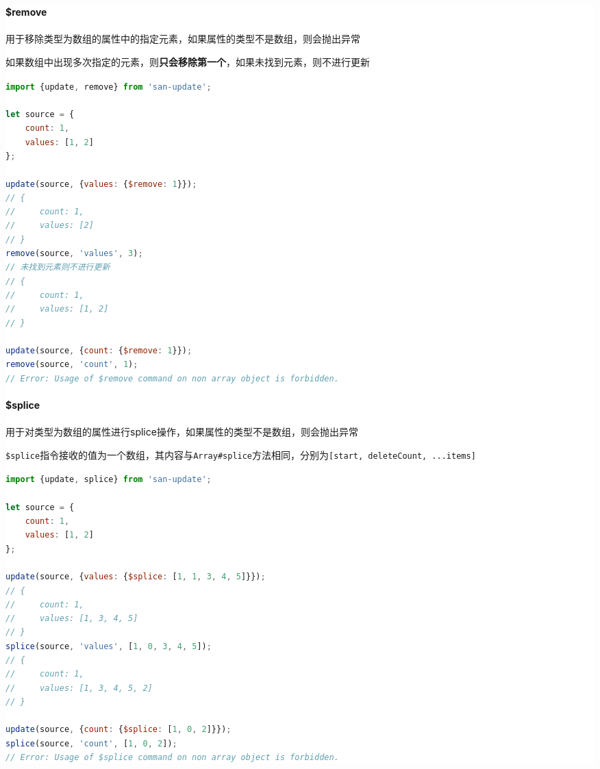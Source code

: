 #### $remove

用于移除类型为数组的属性中的指定元素，如果属性的类型不是数组，则会抛出异常

如果数组中出现多次指定的元素，则**只会移除第一个**，如果未找到元素，则不进行更新

```javascript
import {update, remove} from 'san-update';

let source = {
    count: 1,
    values: [1, 2]
};

update(source, {values: {$remove: 1}});
// {
//     count: 1,
//     values: [2]
// }
remove(source, 'values', 3);
// 未找到元素则不进行更新
// {
//     count: 1,
//     values: [1, 2]
// }

update(source, {count: {$remove: 1}});
remove(source, 'count', 1);
// Error: Usage of $remove command on non array object is forbidden.
```

#### $splice

用于对类型为数组的属性进行splice操作，如果属性的类型不是数组，则会抛出异常

`$splice`指令接收的值为一个数组，其内容与`Array#splice`方法相同，分别为`[start, deleteCount, ...items]`

```javascript
import {update, splice} from 'san-update';

let source = {
    count: 1,
    values: [1, 2]
};

update(source, {values: {$splice: [1, 1, 3, 4, 5]}});
// {
//     count: 1,
//     values: [1, 3, 4, 5]
// }
splice(source, 'values', [1, 0, 3, 4, 5]);
// {
//     count: 1,
//     values: [1, 3, 4, 5, 2]
// }

update(source, {count: {$splice: [1, 0, 2]}});
splice(source, 'count', [1, 0, 2]);
// Error: Usage of $splice command on non array object is forbidden.
```
